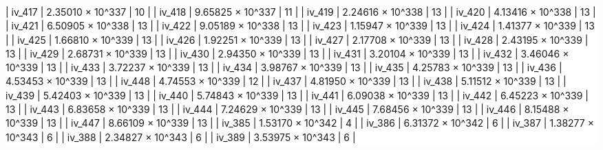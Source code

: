 | iv_417 | 2.35010 × 10^337 | 10 |
| iv_418 | 9.65825 × 10^337 | 11 |
| iv_419 | 2.24616 × 10^338 | 13 |
| iv_420 | 4.13416 × 10^338 | 13 |
| iv_421 | 6.50905 × 10^338 | 13 |
| iv_422 | 9.05189 × 10^338 | 13 |
| iv_423 | 1.15947 × 10^339 | 13 |
| iv_424 | 1.41377 × 10^339 | 13 |
| iv_425 | 1.66810 × 10^339 | 13 |
| iv_426 | 1.92251 × 10^339 | 13 |
| iv_427 | 2.17708 × 10^339 | 13 |
| iv_428 | 2.43195 × 10^339 | 13 |
| iv_429 | 2.68731 × 10^339 | 13 |
| iv_430 | 2.94350 × 10^339 | 13 |
| iv_431 | 3.20104 × 10^339 | 13 |
| iv_432 | 3.46046 × 10^339 | 13 |
| iv_433 | 3.72237 × 10^339 | 13 |
| iv_434 | 3.98767 × 10^339 | 13 |
| iv_435 | 4.25783 × 10^339 | 13 |
| iv_436 | 4.53453 × 10^339 | 13 |
| iv_448 | 4.74553 × 10^339 | 12 |
| iv_437 | 4.81950 × 10^339 | 13 |
| iv_438 | 5.11512 × 10^339 | 13 |
| iv_439 | 5.42403 × 10^339 | 13 |
| iv_440 | 5.74843 × 10^339 | 13 |
| iv_441 | 6.09038 × 10^339 | 13 |
| iv_442 | 6.45223 × 10^339 | 13 |
| iv_443 | 6.83658 × 10^339 | 13 |
| iv_444 | 7.24629 × 10^339 | 13 |
| iv_445 | 7.68456 × 10^339 | 13 |
| iv_446 | 8.15488 × 10^339 | 13 |
| iv_447 | 8.66109 × 10^339 | 13 |
| iv_385 | 1.53170 × 10^342 | 4 |
| iv_386 | 6.31372 × 10^342 | 6 |
| iv_387 | 1.38277 × 10^343 | 6 |
| iv_388 | 2.34827 × 10^343 | 6 |
| iv_389 | 3.53975 × 10^343 | 6 |